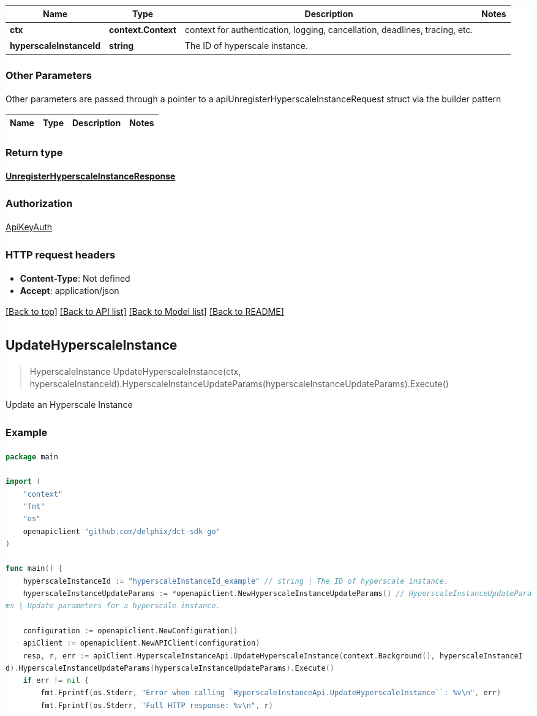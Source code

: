 
Name | Type | Description  | Notes
------------- | ------------- | ------------- | -------------
**ctx** | **context.Context** | context for authentication, logging, cancellation, deadlines, tracing, etc.
**hyperscaleInstanceId** | **string** | The ID of hyperscale instance. | 

### Other Parameters

Other parameters are passed through a pointer to a apiUnregisterHyperscaleInstanceRequest struct via the builder pattern


Name | Type | Description  | Notes
------------- | ------------- | ------------- | -------------


### Return type

[**UnregisterHyperscaleInstanceResponse**](UnregisterHyperscaleInstanceResponse.md)

### Authorization

[ApiKeyAuth](../README.md#ApiKeyAuth)

### HTTP request headers

- **Content-Type**: Not defined
- **Accept**: application/json

[[Back to top]](#) [[Back to API list]](../README.md#documentation-for-api-endpoints)
[[Back to Model list]](../README.md#documentation-for-models)
[[Back to README]](../README.md)


## UpdateHyperscaleInstance

> HyperscaleInstance UpdateHyperscaleInstance(ctx, hyperscaleInstanceId).HyperscaleInstanceUpdateParams(hyperscaleInstanceUpdateParams).Execute()

Update an Hyperscale Instance

### Example

```go
package main

import (
    "context"
    "fmt"
    "os"
    openapiclient "github.com/delphix/dct-sdk-go"
)

func main() {
    hyperscaleInstanceId := "hyperscaleInstanceId_example" // string | The ID of hyperscale instance.
    hyperscaleInstanceUpdateParams := *openapiclient.NewHyperscaleInstanceUpdateParams() // HyperscaleInstanceUpdateParams | Update parameters for a hyperscale instance.

    configuration := openapiclient.NewConfiguration()
    apiClient := openapiclient.NewAPIClient(configuration)
    resp, r, err := apiClient.HyperscaleInstanceApi.UpdateHyperscaleInstance(context.Background(), hyperscaleInstanceId).HyperscaleInstanceUpdateParams(hyperscaleInstanceUpdateParams).Execute()
    if err != nil {
        fmt.Fprintf(os.Stderr, "Error when calling `HyperscaleInstanceApi.UpdateHyperscaleInstance``: %v\n", err)
        fmt.Fprintf(os.Stderr, "Full HTTP response: %v\n", r)
```